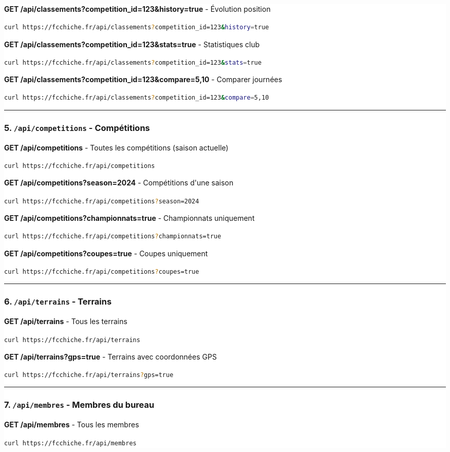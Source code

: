 **GET /api/classements?competition_id=123&history=true** - Évolution position
```bash
curl https://fcchiche.fr/api/classements?competition_id=123&history=true
```

**GET /api/classements?competition_id=123&stats=true** - Statistiques club
```bash
curl https://fcchiche.fr/api/classements?competition_id=123&stats=true
```

**GET /api/classements?competition_id=123&compare=5,10** - Comparer journées
```bash
curl https://fcchiche.fr/api/classements?competition_id=123&compare=5,10
```

---

### 5. `/api/competitions` - Compétitions

**GET /api/competitions** - Toutes les compétitions (saison actuelle)
```bash
curl https://fcchiche.fr/api/competitions
```

**GET /api/competitions?season=2024** - Compétitions d'une saison
```bash
curl https://fcchiche.fr/api/competitions?season=2024
```

**GET /api/competitions?championnats=true** - Championnats uniquement
```bash
curl https://fcchiche.fr/api/competitions?championnats=true
```

**GET /api/competitions?coupes=true** - Coupes uniquement
```bash
curl https://fcchiche.fr/api/competitions?coupes=true
```

---

### 6. `/api/terrains` - Terrains

**GET /api/terrains** - Tous les terrains
```bash
curl https://fcchiche.fr/api/terrains
```

**GET /api/terrains?gps=true** - Terrains avec coordonnées GPS
```bash
curl https://fcchiche.fr/api/terrains?gps=true
```

---

### 7. `/api/membres` - Membres du bureau

**GET /api/membres** - Tous les membres
```bash
curl https://fcchiche.fr/api/membres
```
